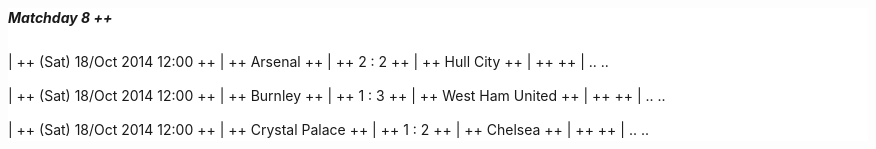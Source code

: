 

##### Matchday 8 ++




| ++
(Sat) 18/Oct 2014 12:00  ++
| ++
Arsenal  ++
| ++
2 : 2  ++
| ++
Hull City   ++
| ++
   ++
|
.. 
..

| ++
(Sat) 18/Oct 2014 12:00  ++
| ++
Burnley  ++
| ++
1 : 3  ++
| ++
West Ham United   ++
| ++
   ++
|
.. 
..

| ++
(Sat) 18/Oct 2014 12:00  ++
| ++
Crystal Palace  ++
| ++
1 : 2  ++
| ++
Chelsea   ++
| ++
   ++
|
.. 
..
